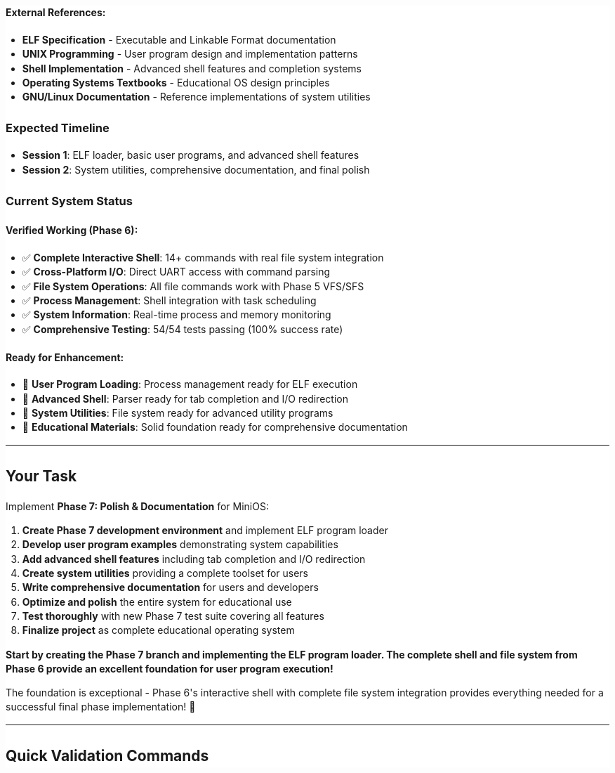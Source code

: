 #### External References:
- **ELF Specification** - Executable and Linkable Format documentation
- **UNIX Programming** - User program design and implementation patterns
- **Shell Implementation** - Advanced shell features and completion systems
- **Operating Systems Textbooks** - Educational OS design principles
- **GNU/Linux Documentation** - Reference implementations of system utilities

### Expected Timeline

- **Session 1**: ELF loader, basic user programs, and advanced shell features
- **Session 2**: System utilities, comprehensive documentation, and final polish

### Current System Status

#### Verified Working (Phase 6):
- ✅ **Complete Interactive Shell**: 14+ commands with real file system integration
- ✅ **Cross-Platform I/O**: Direct UART access with command parsing
- ✅ **File System Operations**: All file commands work with Phase 5 VFS/SFS
- ✅ **Process Management**: Shell integration with task scheduling
- ✅ **System Information**: Real-time process and memory monitoring
- ✅ **Comprehensive Testing**: 54/54 tests passing (100% success rate)

#### Ready for Enhancement:
- 🎯 **User Program Loading**: Process management ready for ELF execution
- 🎯 **Advanced Shell**: Parser ready for tab completion and I/O redirection
- 🎯 **System Utilities**: File system ready for advanced utility programs
- 🎯 **Educational Materials**: Solid foundation ready for comprehensive documentation

---

## Your Task

Implement **Phase 7: Polish & Documentation** for MiniOS:

1. **Create Phase 7 development environment** and implement ELF program loader
2. **Develop user program examples** demonstrating system capabilities
3. **Add advanced shell features** including tab completion and I/O redirection
4. **Create system utilities** providing a complete toolset for users
5. **Write comprehensive documentation** for users and developers
6. **Optimize and polish** the entire system for educational use
7. **Test thoroughly** with new Phase 7 test suite covering all features
8. **Finalize project** as complete educational operating system

**Start by creating the Phase 7 branch and implementing the ELF program loader. The complete shell and file system from Phase 6 provide an excellent foundation for user program execution!**

The foundation is exceptional - Phase 6's interactive shell with complete file system integration provides everything needed for a successful final phase implementation! 🚀

---

## Quick Validation Commands
